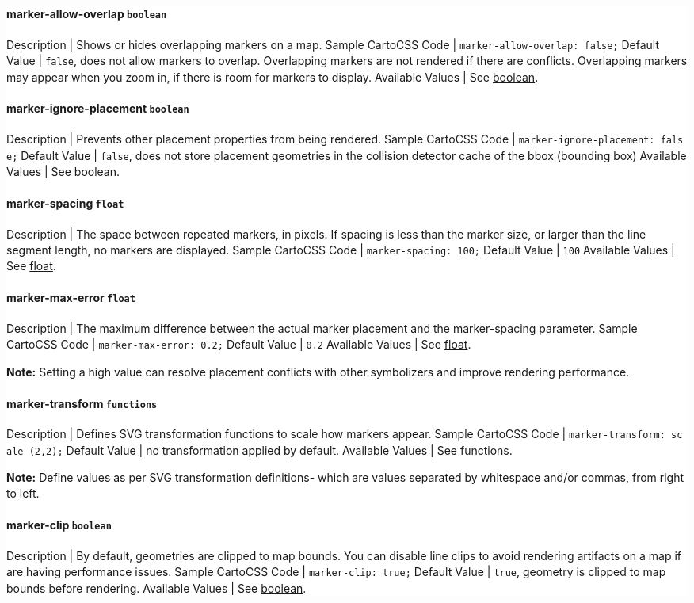 #### marker-allow-overlap `boolean`

Description | Shows or hides overlapping markers on a map.
Sample CartoCSS Code | `marker-allow-overlap: false;`
Default Value | `false`, does not allow markers to overlap. Overlapping markers are not rendered if there are conflicts. Overlapping markers may appear when you zoom in, if there is room for markers to display.
Available Values | See [boolean](#boolean).

#### marker-ignore-placement `boolean`

Description | Prevents other placement properties from being rendered.
Sample CartoCSS Code | `marker-ignore-placement: false;`
Default Value | `false`, does not store placement geometries in the collision detector cache of the bbox (bounding box)
Available Values | See [boolean](#boolean).

#### marker-spacing `float`

Description | The space between repeated markers, in pixels. If spacing is less than the marker size, or larger than the line segment length, no markers are displayed.
Sample CartoCSS Code | `marker-spacing: 100;`
Default Value | `100`
Available Values | See [float](#float).

#### marker-max-error `float`

Description | The maximum difference between the actual marker placement and the marker-spacing parameter.
Sample CartoCSS Code | `marker-max-error: 0.2;`
Default Value | `0.2`
Available Values | See [float](#float).

**Note:** Setting a high value can resolve placement conflicts with other symbolizers and improve rendering performance.

#### marker-transform `functions`

Description | Defines SVG transformation functions to scale how markers appear.
Sample CartoCSS Code | `marker-transform: scale (2,2);`
Default Value | no transformation applied by default.
Available Values | See [functions](#functions).

**Note:** Define values as per [SVG transformation definitions](https://developer.mozilla.org/en-US/docs/Web/SVG/Attribute/transform)- which are values separated by whitespace and/or commas, from right to left.

#### marker-clip `boolean`

Description | By default, geometries are clipped to map bounds. You can disable line clips to avoid rendering artifacts on a map if are having performance issues.
Sample CartoCSS Code | `marker-clip: true;`
Default Value | `true`, geometry is clipped to map bounds before rendering.
Available Values | See [boolean](#boolean).
